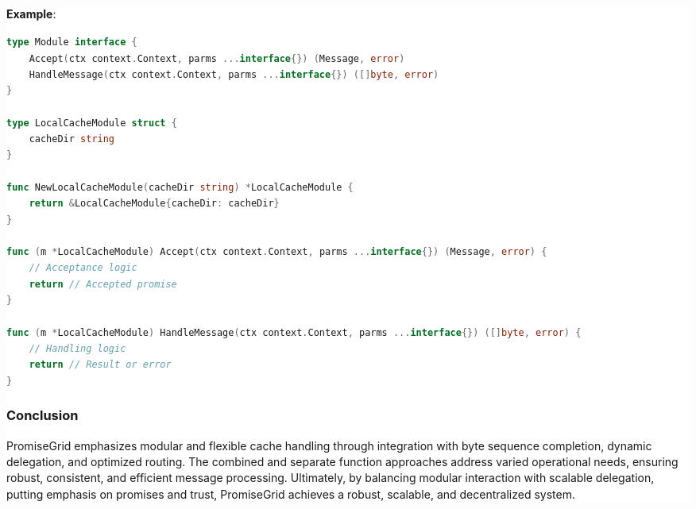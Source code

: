 **Example**:

```go
type Module interface {
    Accept(ctx context.Context, parms ...interface{}) (Message, error)
    HandleMessage(ctx context.Context, parms ...interface{}) ([]byte, error)
}

type LocalCacheModule struct {
    cacheDir string
}

func NewLocalCacheModule(cacheDir string) *LocalCacheModule {
    return &LocalCacheModule{cacheDir: cacheDir}
}

func (m *LocalCacheModule) Accept(ctx context.Context, parms ...interface{}) (Message, error) {
    // Acceptance logic
    return // Accepted promise
}

func (m *LocalCacheModule) HandleMessage(ctx context.Context, parms ...interface{}) ([]byte, error) {
    // Handling logic
    return // Result or error
}
```

### Conclusion

PromiseGrid emphasizes modular and flexible cache handling through integration with byte sequence completion, dynamic delegation, and optimized routing. The combined and separate function approaches address varied operational needs, ensuring robust, consistent, and efficient message processing. Ultimately, by balancing modular interaction with scalable delegation, putting emphasis on promises and trust, PromiseGrid achieves a robust, scalable, and decentralized system.


